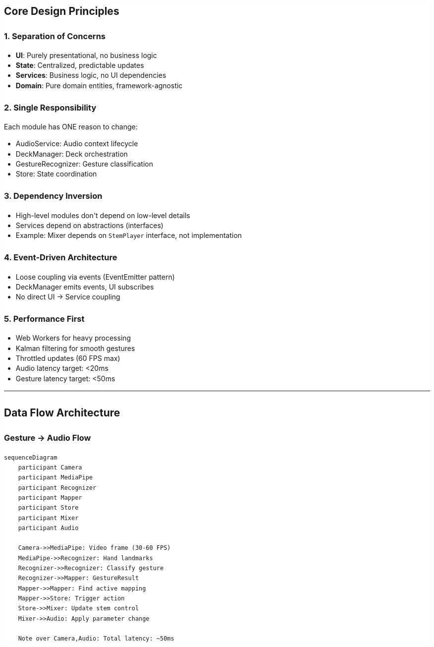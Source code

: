 ## Core Design Principles

### 1. Separation of Concerns

- **UI**: Purely presentational, no business logic
- **State**: Centralized, predictable updates
- **Services**: Business logic, no UI dependencies
- **Domain**: Pure domain entities, framework-agnostic

### 2. Single Responsibility

Each module has ONE reason to change:

- AudioService: Audio context lifecycle
- DeckManager: Deck orchestration
- GestureRecognizer: Gesture classification
- Store: State coordination

### 3. Dependency Inversion

- High-level modules don't depend on low-level details
- Services depend on abstractions (interfaces)
- Example: Mixer depends on `StemPlayer` interface, not implementation

### 4. Event-Driven Architecture

- Loose coupling via events (EventEmitter pattern)
- DeckManager emits events, UI subscribes
- No direct UI → Service coupling

### 5. Performance First

- Web Workers for heavy processing
- Kalman filtering for smooth gestures
- Throttled updates (60 FPS max)
- Audio latency target: <20ms
- Gesture latency target: <50ms

---

## Data Flow Architecture

### Gesture → Audio Flow

```mermaid
sequenceDiagram
    participant Camera
    participant MediaPipe
    participant Recognizer
    participant Mapper
    participant Store
    participant Mixer
    participant Audio

    Camera->>MediaPipe: Video frame (30-60 FPS)
    MediaPipe->>Recognizer: Hand landmarks
    Recognizer->>Recognizer: Classify gesture
    Recognizer->>Mapper: GestureResult
    Mapper->>Mapper: Find active mapping
    Mapper->>Store: Trigger action
    Store->>Mixer: Update stem control
    Mixer->>Audio: Apply parameter change

    Note over Camera,Audio: Total latency: ~50ms
```
